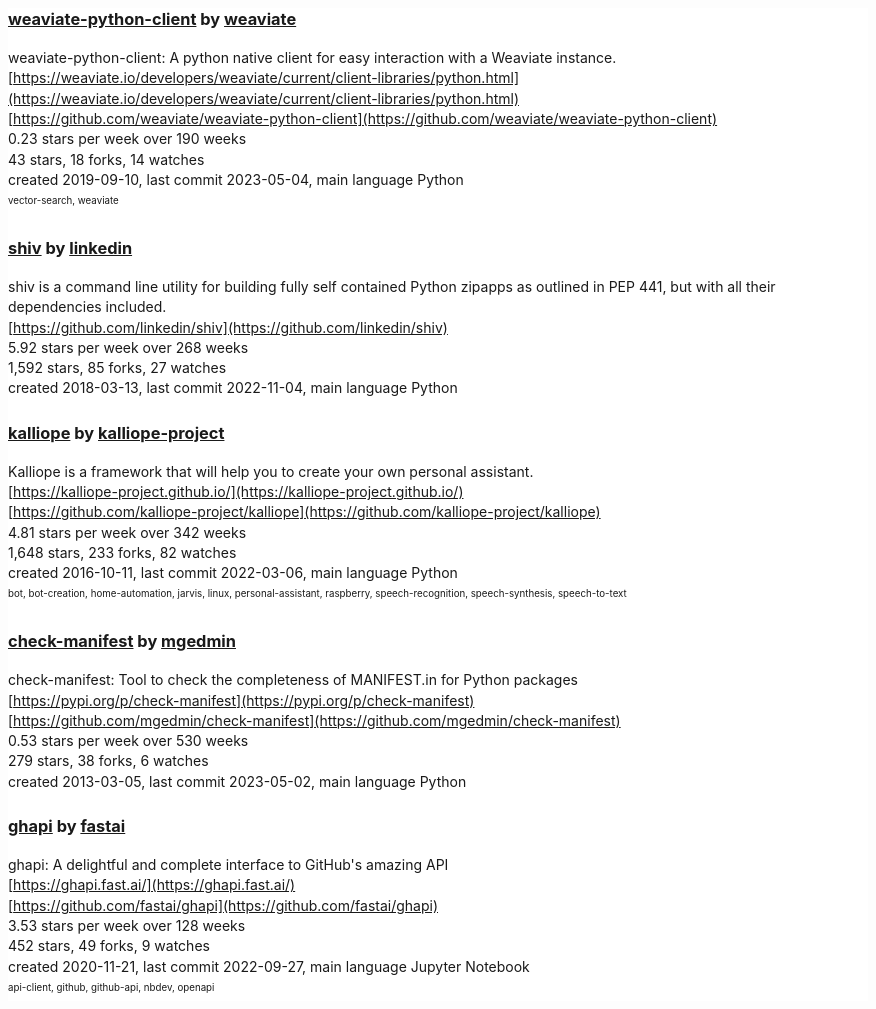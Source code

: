 
### [weaviate-python-client](https://github.com/weaviate/weaviate-python-client) by [weaviate](https://github.com/weaviate)  
weaviate-python-client: A python native client for easy interaction with a Weaviate instance.  
[https://weaviate.io/developers/weaviate/current/client-libraries/python.html](https://weaviate.io/developers/weaviate/current/client-libraries/python.html)  
[https://github.com/weaviate/weaviate-python-client](https://github.com/weaviate/weaviate-python-client)  
0.23 stars per week over 190 weeks  
43 stars, 18 forks, 14 watches  
created 2019-09-10, last commit 2023-05-04, main language Python  
<sub><sup>vector-search, weaviate</sup></sub>


### [shiv](https://github.com/linkedin/shiv) by [linkedin](https://github.com/linkedin)  
shiv is a command line utility for building fully self contained Python zipapps as outlined in PEP 441, but with all their dependencies included.  
[https://github.com/linkedin/shiv](https://github.com/linkedin/shiv)  
5.92 stars per week over 268 weeks  
1,592 stars, 85 forks, 27 watches  
created 2018-03-13, last commit 2022-11-04, main language Python  


### [kalliope](https://github.com/kalliope-project/kalliope) by [kalliope-project](https://github.com/kalliope-project)  
Kalliope is a framework that will help you to create your own personal assistant.  
[https://kalliope-project.github.io/](https://kalliope-project.github.io/)  
[https://github.com/kalliope-project/kalliope](https://github.com/kalliope-project/kalliope)  
4.81 stars per week over 342 weeks  
1,648 stars, 233 forks, 82 watches  
created 2016-10-11, last commit 2022-03-06, main language Python  
<sub><sup>bot, bot-creation, home-automation, jarvis, linux, personal-assistant, raspberry, speech-recognition, speech-synthesis, speech-to-text</sup></sub>


### [check-manifest](https://github.com/mgedmin/check-manifest) by [mgedmin](https://github.com/mgedmin)  
check-manifest: Tool to check the completeness of MANIFEST.in for Python packages  
[https://pypi.org/p/check-manifest](https://pypi.org/p/check-manifest)  
[https://github.com/mgedmin/check-manifest](https://github.com/mgedmin/check-manifest)  
0.53 stars per week over 530 weeks  
279 stars, 38 forks, 6 watches  
created 2013-03-05, last commit 2023-05-02, main language Python  


### [ghapi](https://github.com/fastai/ghapi) by [fastai](https://github.com/fastai)  
ghapi: A delightful and complete interface to GitHub's amazing API  
[https://ghapi.fast.ai/](https://ghapi.fast.ai/)  
[https://github.com/fastai/ghapi](https://github.com/fastai/ghapi)  
3.53 stars per week over 128 weeks  
452 stars, 49 forks, 9 watches  
created 2020-11-21, last commit 2022-09-27, main language Jupyter Notebook  
<sub><sup>api-client, github, github-api, nbdev, openapi</sup></sub>
